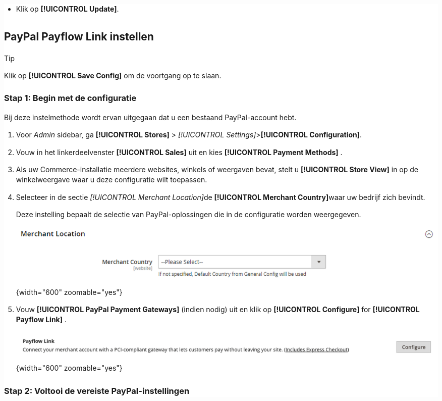    - Klik op **[!UICONTROL Update]**.

## PayPal Payflow Link instellen

>[!TIP]
>
>Klik op **[!UICONTROL Save Config]** om de voortgang op te slaan.

### Stap 1: Begin met de configuratie

Bij deze instelmethode wordt ervan uitgegaan dat u een bestaand PayPal-account hebt.

1. Voor _Admin_ sidebar, ga **[!UICONTROL Stores]** > _[!UICONTROL Settings]_>**[!UICONTROL Configuration]**.

1. Vouw in het linkerdeelvenster **[!UICONTROL Sales]** uit en kies **[!UICONTROL Payment Methods]** .

1. Als uw Commerce-installatie meerdere websites, winkels of weergaven bevat, stelt u **[!UICONTROL Store View]** in op de winkelweergave waar u deze configuratie wilt toepassen.

1. Selecteer in de sectie _[!UICONTROL Merchant Location]_&#x200B;de **[!UICONTROL Merchant Country]**&#x200B;waar uw bedrijf zich bevindt.

   Deze instelling bepaalt de selectie van PayPal-oplossingen die in de configuratie worden weergegeven.

   ![&#x200B; Merchant Land &#x200B;](../configuration-reference/sales/assets/payment-methods-merchant-location.png){width="600" zoomable="yes"}

1. Vouw **[!UICONTROL PayPal Payment Gateways]** (indien nodig) uit en klik op **[!UICONTROL Configure]** for **[!UICONTROL Payflow Link]** .

   ![&#x200B; Verbinding van de Payflow - vorm &#x200B;](./assets/payflow-link.png){width="600" zoomable="yes"}

### Stap 2: Voltooi de vereiste PayPal-instellingen


[1]: https://www.paypal.com/webapps/mpp/how-to-sell-online
[2]: https://manager.paypal.com/
[3]: https://www.paypalobjects.com/en_AU/vhelp/paypalmanager_help/credit_card_numbers.htm
[4]: https://developer.paypal.com/docs/payflow/integration-guide/configure-hosted-checkout/#configuring-hosted-pages-using-paypal-manager